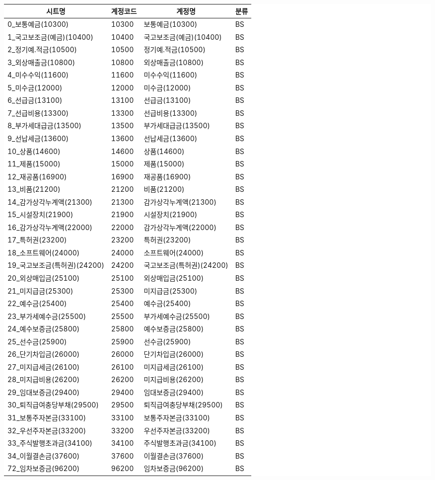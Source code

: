 | 시트명 | 계정코드 | 계정명 | 분류 |
| --- | --- | --- | --- |
| 0_보통예금(10300) | 10300 | 보통예금(10300) | BS |
| 1_국고보조금(예금)(10400) | 10400 | 국고보조금(예금)(10400) | BS |
| 2_정기예.적금(10500) | 10500 | 정기예.적금(10500) | BS |
| 3_외상매출금(10800) | 10800 | 외상매출금(10800) | BS |
| 4_미수수익(11600) | 11600 | 미수수익(11600) | BS |
| 5_미수금(12000) | 12000 | 미수금(12000) | BS |
| 6_선급금(13100) | 13100 | 선급금(13100) | BS |
| 7_선급비용(13300) | 13300 | 선급비용(13300) | BS |
| 8_부가세대급금(13500) | 13500 | 부가세대급금(13500) | BS |
| 9_선납세금(13600) | 13600 | 선납세금(13600) | BS |
| 10_상품(14600) | 14600 | 상품(14600) | BS |
| 11_제품(15000) | 15000 | 제품(15000) | BS |
| 12_재공품(16900) | 16900 | 재공품(16900) | BS |
| 13_비품(21200) | 21200 | 비품(21200) | BS |
| 14_감가상각누계액(21300) | 21300 | 감가상각누계액(21300) | BS |
| 15_시설장치(21900) | 21900 | 시설장치(21900) | BS |
| 16_감가상각누계액(22000) | 22000 | 감가상각누계액(22000) | BS |
| 17_특허권(23200) | 23200 | 특허권(23200) | BS |
| 18_소프트웨어(24000) | 24000 | 소프트웨어(24000) | BS |
| 19_국고보조금(특허권)(24200) | 24200 | 국고보조금(특허권)(24200) | BS |
| 20_외상매입금(25100) | 25100 | 외상매입금(25100) | BS |
| 21_미지급금(25300) | 25300 | 미지급금(25300) | BS |
| 22_예수금(25400) | 25400 | 예수금(25400) | BS |
| 23_부가세예수금(25500) | 25500 | 부가세예수금(25500) | BS |
| 24_예수보증금(25800) | 25800 | 예수보증금(25800) | BS |
| 25_선수금(25900) | 25900 | 선수금(25900) | BS |
| 26_단기차입금(26000) | 26000 | 단기차입금(26000) | BS |
| 27_미지급세금(26100) | 26100 | 미지급세금(26100) | BS |
| 28_미지급비용(26200) | 26200 | 미지급비용(26200) | BS |
| 29_임대보증금(29400) | 29400 | 임대보증금(29400) | BS |
| 30_퇴직급여충당부채(29500) | 29500 | 퇴직급여충당부채(29500) | BS |
| 31_보통주자본금(33100) | 33100 | 보통주자본금(33100) | BS |
| 32_우선주자본금(33200) | 33200 | 우선주자본금(33200) | BS |
| 33_주식발행초과금(34100) | 34100 | 주식발행초과금(34100) | BS |
| 34_이월결손금(37600) | 37600 | 이월결손금(37600) | BS |
| 72_임차보증금(96200) | 96200 | 임차보증금(96200) | BS |
